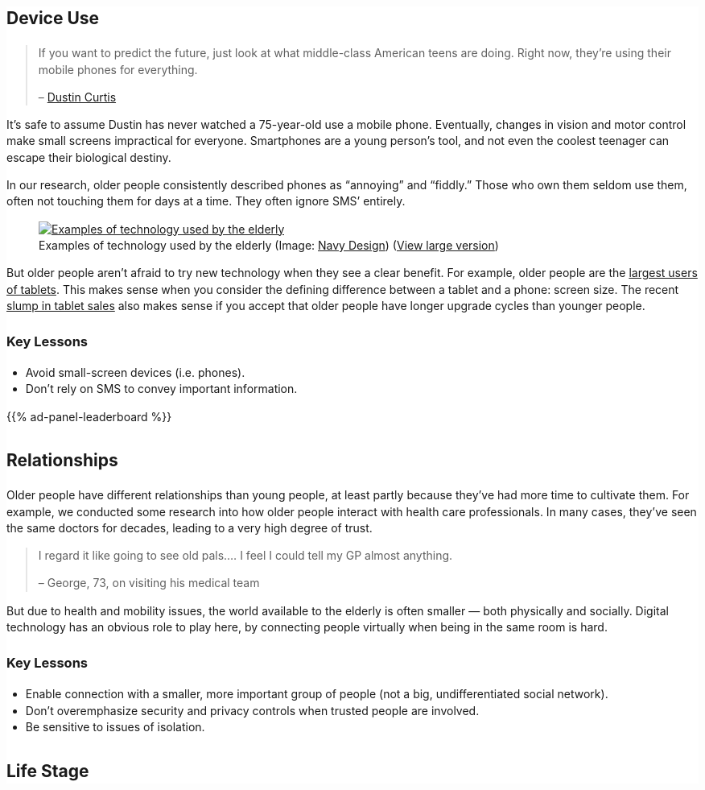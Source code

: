 ## Device Use

<blockquote>If you want to predict the future, just look at what middle-class American teens are doing. Right now, they’re using their mobile phones for everything.

– <a href="https://dcurt.is/the-death-of-the-tablet">Dustin Curtis</a></blockquote>

It’s safe to assume Dustin has never watched a 75-year-old use a mobile phone. Eventually, changes in vision and motor control make small screens impractical for everyone. Smartphones are a young person’s tool, and not even the coolest teenager can escape their biological destiny.

In our research, older people consistently described phones as “annoying” and “fiddly.” Those who own them seldom use them, often not touching them for days at a time. They often ignore SMS’ entirely.

<figure><a href="https://archive.smashing.media/assets/344dbf88-fdf9-42bb-adb4-46f01eedd629/6d54a54a-1a6a-411a-8e6b-f59dec000a6a/02-examples-of-technology-opt.jpg"><img loading="lazy" decoding="async" src="https://archive.smashing.media/assets/344dbf88-fdf9-42bb-adb4-46f01eedd629/d02c5ad6-f9ac-4019-ad7f-c8e1ea9216fd/02-examples-of-technology-opt-small.jpg" alt="Examples of technology used by the elderly" /></a><figcaption>Examples of technology used by the elderly (Image: <a href="https://www.navydesign.com.au">Navy Design</a>) (<a href="https://archive.smashing.media/assets/344dbf88-fdf9-42bb-adb4-46f01eedd629/6d54a54a-1a6a-411a-8e6b-f59dec000a6a/02-examples-of-technology-opt.jpg">View large version</a>)</figcaption></figure>

But older people aren’t afraid to try new technology when they see a clear benefit. For example, older people are the <a href="https://dcurt.is/the-death-of-the-tablet">largest users of tablets</a>. This makes sense when you consider the defining difference between a tablet and a phone: screen size. The recent <a href="https://recode.net/2014/08/26/in-defense-of-tablets/">slump in tablet sales</a> also makes sense if you accept that older people have longer upgrade cycles than younger people.

### Key Lessons

*   Avoid small-screen devices (i.e. phones).
*   Don’t rely on SMS to convey important information.

{{% ad-panel-leaderboard %}}

## Relationships

Older people have different relationships than young people, at least partly because they’ve had more time to cultivate them. For example, we conducted some research into how older people interact with health care professionals. In many cases, they’ve seen the same doctors for decades, leading to a very high degree of trust.
<blockquote>I regard it like going to see old pals.… I feel I could tell my GP almost anything.

– George, 73, on visiting his medical team</blockquote>

But due to health and mobility issues, the world available to the elderly is often smaller &mdash; both physically and socially. Digital technology has an obvious role to play here, by connecting people virtually when being in the same room is hard.

### Key Lessons

*   Enable connection with a smaller, more important group of people (not a big, undifferentiated social network).
*   Don’t overemphasize security and privacy controls when trusted people are involved.
*   Be sensitive to issues of isolation.

## Life Stage
